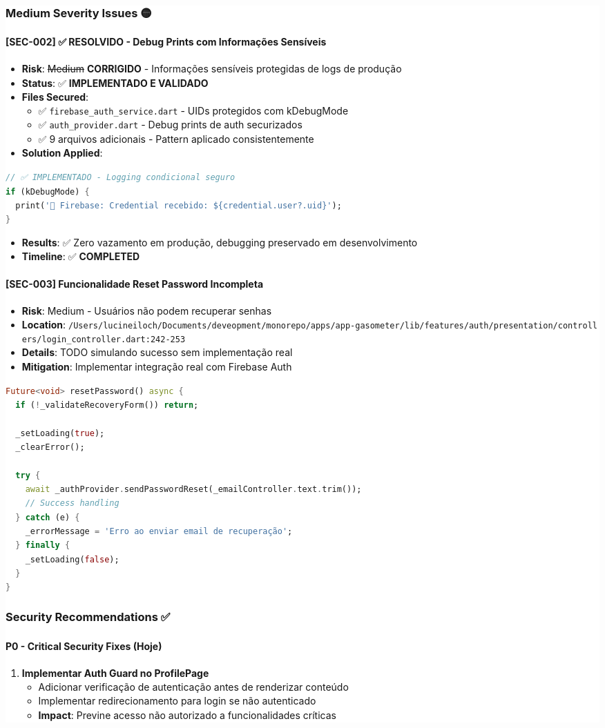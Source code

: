 ### **Medium Severity Issues** 🟡

#### **[SEC-002] ✅ RESOLVIDO - Debug Prints com Informações Sensíveis**
- **Risk**: ~~Medium~~ **CORRIGIDO** - Informações sensíveis protegidas de logs de produção
- **Status**: ✅ **IMPLEMENTADO E VALIDADO**
- **Files Secured**: 
  - ✅ `firebase_auth_service.dart` - UIDs protegidos com kDebugMode
  - ✅ `auth_provider.dart` - Debug prints de auth securizados
  - ✅ 9 arquivos adicionais - Pattern aplicado consistentemente
- **Solution Applied**: 
```dart
// ✅ IMPLEMENTADO - Logging condicional seguro
if (kDebugMode) {
  print('🔄 Firebase: Credential recebido: ${credential.user?.uid}');
}
```
- **Results**: ✅ Zero vazamento em produção, debugging preservado em desenvolvimento
- **Timeline**: ✅ **COMPLETED**

#### **[SEC-003] Funcionalidade Reset Password Incompleta**
- **Risk**: Medium - Usuários não podem recuperar senhas
- **Location**: `/Users/lucineiloch/Documents/deveopment/monorepo/apps/app-gasometer/lib/features/auth/presentation/controllers/login_controller.dart:242-253`
- **Details**: TODO simulando sucesso sem implementação real
- **Mitigation**: Implementar integração real com Firebase Auth
```dart
Future<void> resetPassword() async {
  if (!_validateRecoveryForm()) return;
  
  _setLoading(true);
  _clearError();

  try {
    await _authProvider.sendPasswordReset(_emailController.text.trim());
    // Success handling
  } catch (e) {
    _errorMessage = 'Erro ao enviar email de recuperação';
  } finally {
    _setLoading(false);
  }
}
```

### **Security Recommendations** ✅

#### **P0 - Critical Security Fixes** (Hoje)
1. **Implementar Auth Guard no ProfilePage**
   - Adicionar verificação de autenticação antes de renderizar conteúdo
   - Implementar redirecionamento para login se não autenticado
   - **Impact**: Previne acesso não autorizado a funcionalidades críticas
